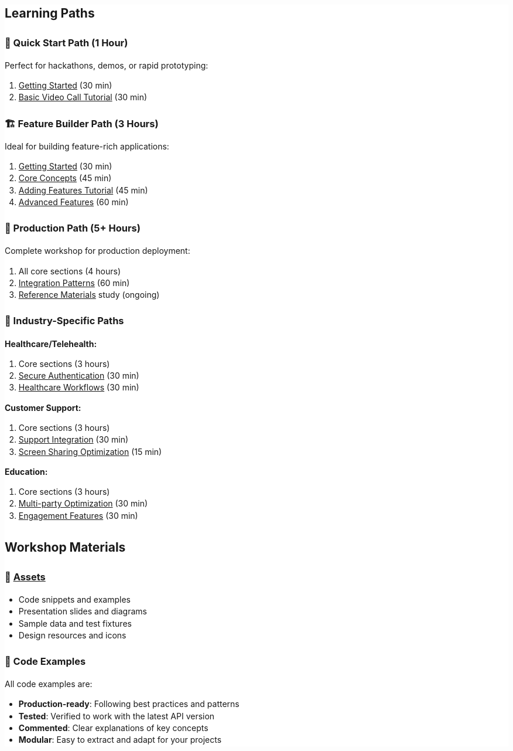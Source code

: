 ## Learning Paths

### 🚀 Quick Start Path (1 Hour)
Perfect for hackathons, demos, or rapid prototyping:
1. [Getting Started](./01-getting-started.md) (30 min)
2. [Basic Video Call Tutorial](./03-tutorials/basic-video-call.md) (30 min)

### 🏗️ Feature Builder Path (3 Hours)
Ideal for building feature-rich applications:
1. [Getting Started](./01-getting-started.md) (30 min)
2. [Core Concepts](./02-core-concepts.md) (45 min)
3. [Adding Features Tutorial](./03-tutorials/adding-features.md) (45 min)
4. [Advanced Features](./04-advanced-features.md) (60 min)

### 🎯 Production Path (5+ Hours)
Complete workshop for production deployment:
1. All core sections (4 hours)
2. [Integration Patterns](./05-integration-patterns.md) (60 min)
3. [Reference Materials](./reference/) study (ongoing)

### 🏥 Industry-Specific Paths

**Healthcare/Telehealth:**
1. Core sections (3 hours)
2. [Secure Authentication](./05-integration-patterns.md#secure-authentication) (30 min)
3. [Healthcare Workflows](./05-integration-patterns.md#healthcare-platform) (30 min)

**Customer Support:**
1. Core sections (3 hours)
2. [Support Integration](./05-integration-patterns.md#customer-support) (30 min)
3. [Screen Sharing Optimization](./04-advanced-features.md#screen-sharing) (15 min)

**Education:**
1. Core sections (3 hours)
2. [Multi-party Optimization](./04-advanced-features.md#multi-party) (30 min)
3. [Engagement Features](./04-advanced-features.md#reactions) (30 min)

## Workshop Materials

### 🎨 [Assets](./assets/)
- Code snippets and examples
- Presentation slides and diagrams
- Sample data and test fixtures
- Design resources and icons

### 🔧 Code Examples
All code examples are:
- **Production-ready**: Following best practices and patterns
- **Tested**: Verified to work with the latest API version
- **Commented**: Clear explanations of key concepts
- **Modular**: Easy to extract and adapt for your projects

